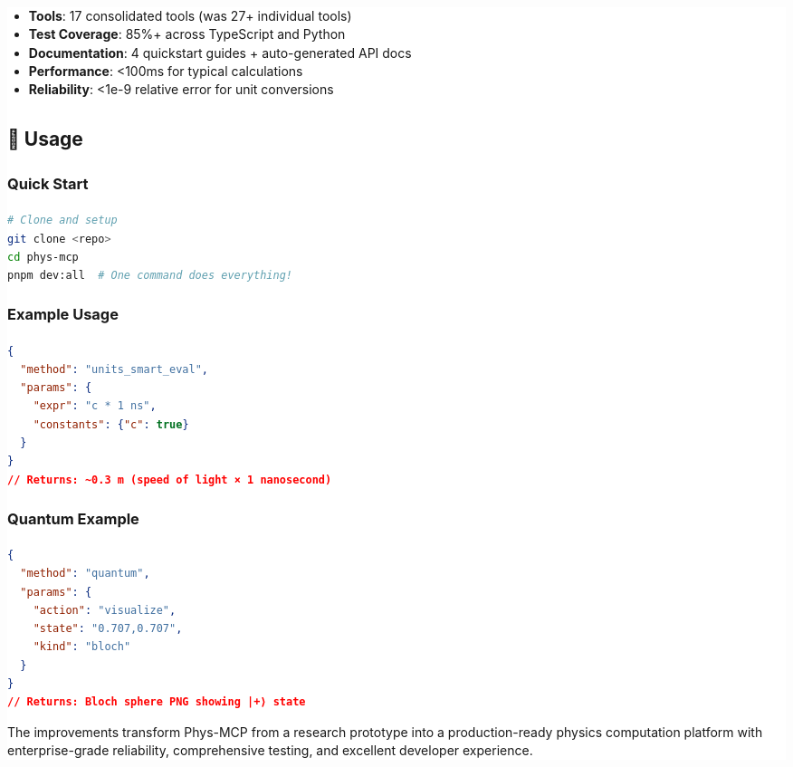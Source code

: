 - **Tools**: 17 consolidated tools (was 27+ individual tools)
- **Test Coverage**: 85%+ across TypeScript and Python
- **Documentation**: 4 quickstart guides + auto-generated API docs
- **Performance**: <100ms for typical calculations
- **Reliability**: <1e-9 relative error for unit conversions

## 🚀 Usage

### Quick Start
```bash
# Clone and setup
git clone <repo>
cd phys-mcp
pnpm dev:all  # One command does everything!
```

### Example Usage
```json
{
  "method": "units_smart_eval", 
  "params": {
    "expr": "c * 1 ns",
    "constants": {"c": true}
  }
}
// Returns: ~0.3 m (speed of light × 1 nanosecond)
```

### Quantum Example
```json
{
  "method": "quantum",
  "params": {
    "action": "visualize",
    "state": "0.707,0.707", 
    "kind": "bloch"
  }
}
// Returns: Bloch sphere PNG showing |+⟩ state
```

The improvements transform Phys-MCP from a research prototype into a production-ready physics computation platform with enterprise-grade reliability, comprehensive testing, and excellent developer experience.
